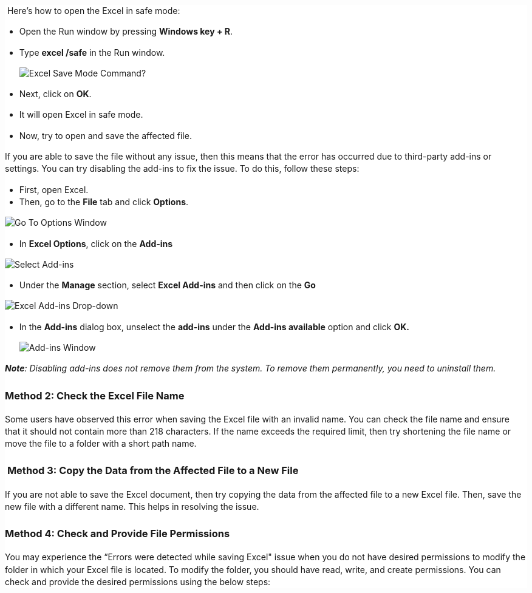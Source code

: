  Here’s how to open the Excel in safe mode:

- Open the Run window by pressing **Windows key + R**.
- Type **excel /safe** in the Run window.  

    ![Excel Save Mode Command](https://www.stellarinfo.com/public/image/catalog//article/Repair-Office-Documents/errorsweredetected/excel-save-mode-command.jpg)?

- Next, click on **OK**.
- It will open Excel in safe mode.
- Now, try to open and save the affected file.

If you are able to save the file without any issue, then this means that the error has occurred due to third-party add-ins or settings. You can try disabling the add-ins to fix the issue. To do this, follow these steps:

- First, open Excel.
- Then, go to the **File** tab and click **Options**.

![Go To Options Window](https://www.stellarinfo.com/public/image/catalog//article/Repair-Office-Documents/errorsweredetected/go-to-options-window.jpg)

- In **Excel Options**, click on the **Add-ins**

![Select Add-ins](https://www.stellarinfo.com/public/image/catalog//article/Repair-Office-Documents/errorsweredetected/select-add-ins4.jpg)

- Under the **Manage** section, select **Excel Add-ins** and then click on the **Go**

![Excel Add-ins Drop-down](https://www.stellarinfo.com/public/image/catalog//article/Repair-Office-Documents/errorsweredetected/excel-add-ins-drop-down.jpg)

- In the **Add-ins** dialog box, unselect the **add-ins** under the **Add-ins available** option and click **OK.**  

    ![Add-ins Window](https://www.stellarinfo.com/public/image/catalog//article/Repair-Office-Documents/errorsweredetected/add-ins-window.jpg)

**_Note_**_: Disabling add-ins does not remove them from the system. To remove them permanently, you need to uninstall them._

### **Method 2: Check the Excel File Name**

Some users have observed this error when saving the Excel file with an invalid name. You can check the file name and ensure that it should not contain more than 218 characters. If the name exceeds the required limit, then try shortening the file name or move the file to a folder with a short path name.

###  **Method 3: Copy the Data from the Affected File to a New File**

If you are not able to save the Excel document, then try copying the data from the affected file to a new Excel file. Then, save the new file with a different name. This helps in resolving the issue.

### **Method 4: Check and Provide File Permissions**

You may experience the “Errors were detected while saving Excel" issue when you do not have desired permissions to modify the folder in which your Excel file is located. To modify the folder, you should have read, write, and create permissions. You can check and provide the desired permissions using the below steps:
